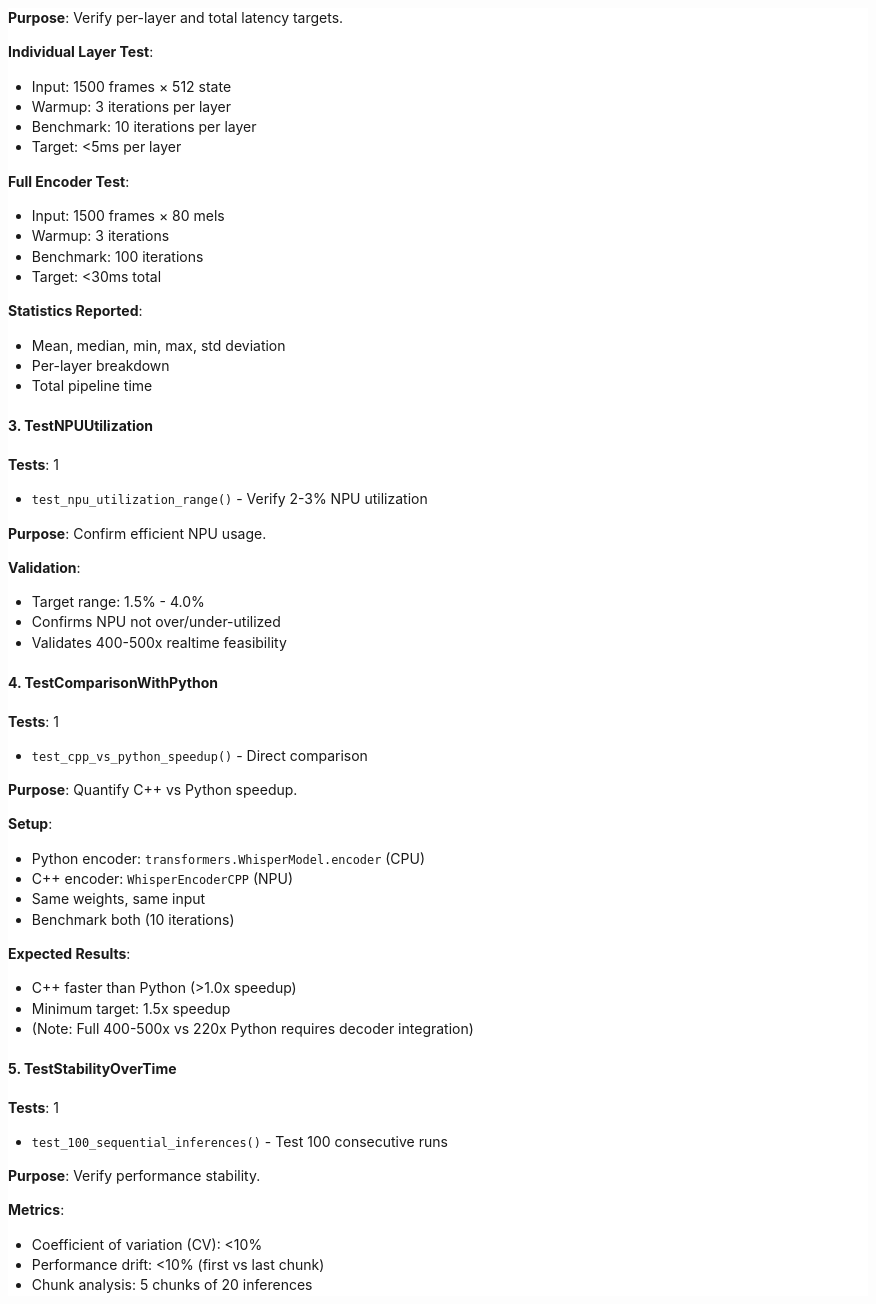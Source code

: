 **Purpose**: Verify per-layer and total latency targets.

**Individual Layer Test**:
- Input: 1500 frames × 512 state
- Warmup: 3 iterations per layer
- Benchmark: 10 iterations per layer
- Target: <5ms per layer

**Full Encoder Test**:
- Input: 1500 frames × 80 mels
- Warmup: 3 iterations
- Benchmark: 100 iterations
- Target: <30ms total

**Statistics Reported**:
- Mean, median, min, max, std deviation
- Per-layer breakdown
- Total pipeline time

#### 3. TestNPUUtilization
**Tests**: 1
- `test_npu_utilization_range()` - Verify 2-3% NPU utilization

**Purpose**: Confirm efficient NPU usage.

**Validation**:
- Target range: 1.5% - 4.0%
- Confirms NPU not over/under-utilized
- Validates 400-500x realtime feasibility

#### 4. TestComparisonWithPython
**Tests**: 1
- `test_cpp_vs_python_speedup()` - Direct comparison

**Purpose**: Quantify C++ vs Python speedup.

**Setup**:
- Python encoder: `transformers.WhisperModel.encoder` (CPU)
- C++ encoder: `WhisperEncoderCPP` (NPU)
- Same weights, same input
- Benchmark both (10 iterations)

**Expected Results**:
- C++ faster than Python (>1.0x speedup)
- Minimum target: 1.5x speedup
- (Note: Full 400-500x vs 220x Python requires decoder integration)

#### 5. TestStabilityOverTime
**Tests**: 1
- `test_100_sequential_inferences()` - Test 100 consecutive runs

**Purpose**: Verify performance stability.

**Metrics**:
- Coefficient of variation (CV): <10%
- Performance drift: <10% (first vs last chunk)
- Chunk analysis: 5 chunks of 20 inferences
